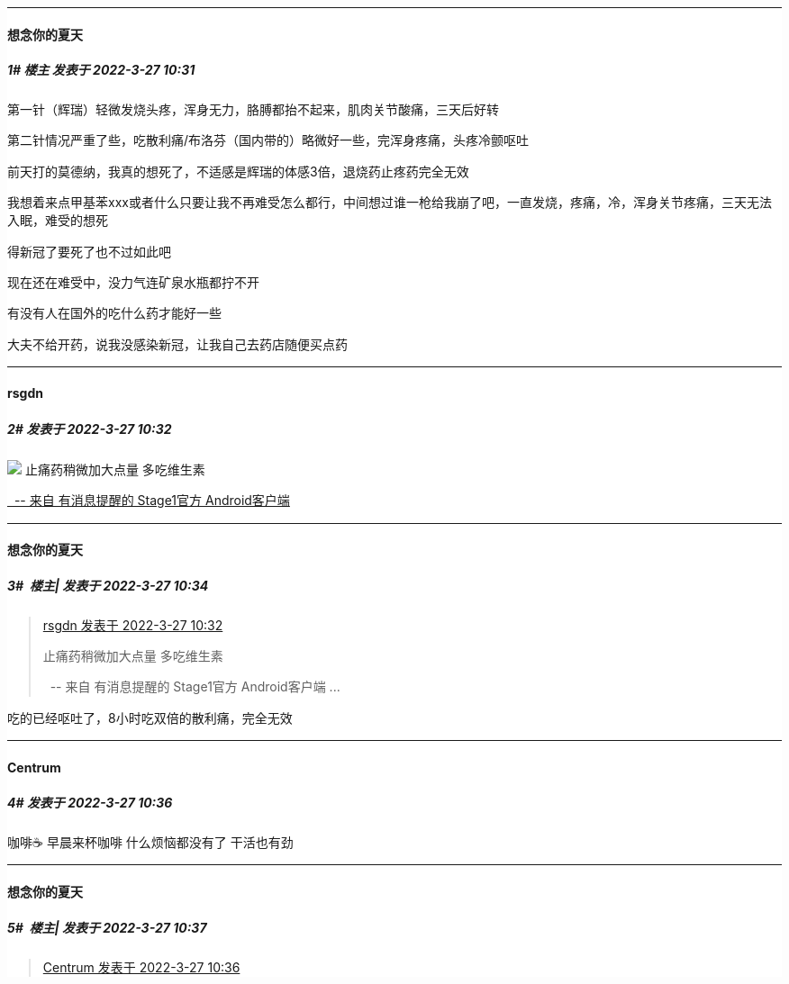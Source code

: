 

*****

####  想念你的夏天  
##### 1#       楼主       发表于 2022-3-27 10:31

第一针（辉瑞）轻微发烧头疼，浑身无力，胳膊都抬不起来，肌肉关节酸痛，三天后好转

第二针情况严重了些，吃散利痛/布洛芬（国内带的）略微好一些，完浑身疼痛，头疼冷颤呕吐 

前天打的莫德纳，我真的想死了，不适感是辉瑞的体感3倍，退烧药止疼药完全无效

我想着来点甲基苯xxx或者什么只要让我不再难受怎么都行，中间想过谁一枪给我崩了吧，一直发烧，疼痛，冷，浑身关节疼痛，三天无法入眠，难受的想死

得新冠了要死了也不过如此吧

现在还在难受中，没力气连矿泉水瓶都拧不开

有没有人在国外的吃什么药才能好一些

大夫不给开药，说我没感染新冠，让我自己去药店随便买点药

*****

####  rsgdn  
##### 2#       发表于 2022-3-27 10:32

<img src="https://static.saraba1st.com/image/smiley/face2017/065.png" referrerpolicy="no-referrer"> 止痛药稍微加大点量 多吃维生素

[  -- 来自 有消息提醒的 Stage1官方 Android客户端](https://www.coolapk.com/apk/140634)

*****

####  想念你的夏天  
##### 3#         楼主| 发表于 2022-3-27 10:34

<blockquote><a href="httphttps://bbs.saraba1st.com/2b/forum.php?mod=redirect&amp;goto=findpost&amp;pid=55202101&amp;ptid=2060207" target="_blank">rsgdn 发表于 2022-3-27 10:32</a>

止痛药稍微加大点量 多吃维生素

  -- 来自 有消息提醒的 Stage1官方 Android客户端 ...</blockquote>
吃的已经呕吐了，8小时吃双倍的散利痛，完全无效

*****

####  Centrum  
##### 4#       发表于 2022-3-27 10:36

咖啡☕ 早晨来杯咖啡 什么烦恼都没有了 干活也有劲

*****

####  想念你的夏天  
##### 5#         楼主| 发表于 2022-3-27 10:37

<blockquote><a href="httphttps://bbs.saraba1st.com/2b/forum.php?mod=redirect&amp;goto=findpost&amp;pid=55202135&amp;ptid=2060207" target="_blank">Centrum 发表于 2022-3-27 10:36</a>

